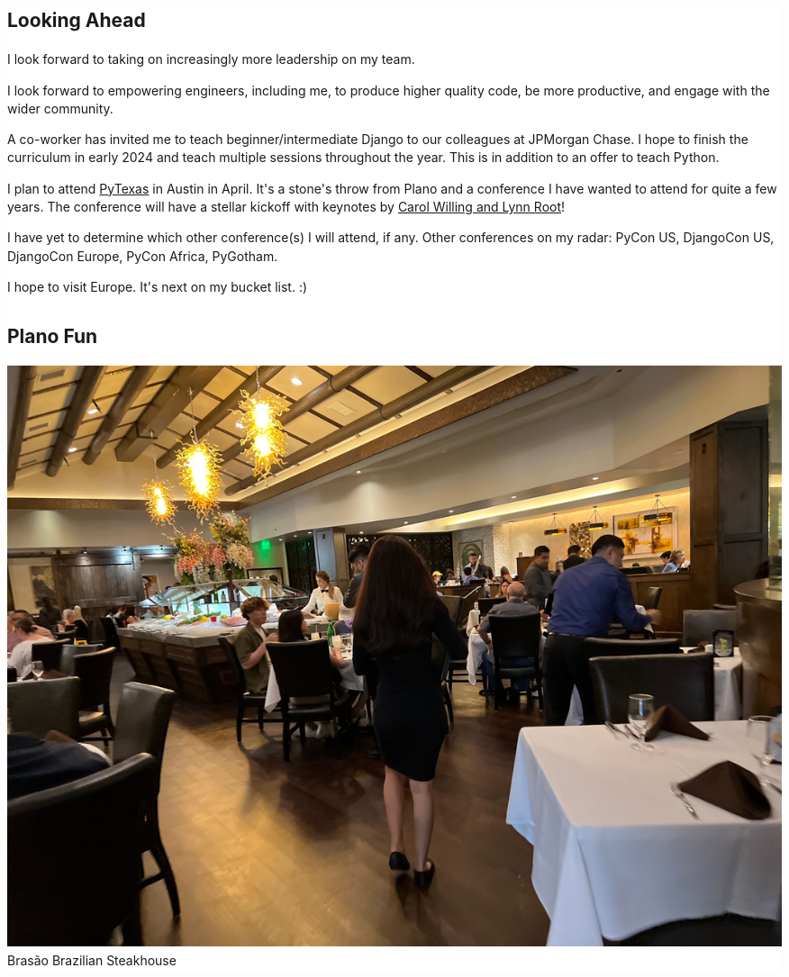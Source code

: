 ## Looking Ahead

I look forward to taking on increasingly more leadership on my team. 

I look forward to empowering engineers, including me, to produce higher quality code, be more productive, and engage with the wider community. 

A co-worker has invited me to teach beginner/intermediate Django to our colleagues at JPMorgan Chase. I hope to finish the curriculum in early 2024 and teach multiple sessions throughout the year. This is in addition to an offer to teach Python. 

I plan to attend [PyTexas](https://www.pytexas.org/) in Austin in April. It's a stone's throw from Plano and a conference I have wanted to attend for quite a few years. The conference will have a stellar kickoff with keynotes by [Carol Willing and Lynn Root](https://www.pytexas.org/2024/schedule/keynotes/)! 

I have yet to determine which other conference(s) I will attend, if any. Other conferences on my radar: PyCon US, DjangoCon US, DjangoCon Europe, PyCon Africa, PyGotham. 

I hope to visit Europe. It's next on my bucket list. :) 

## Plano Fun

![](2023-recap/brasao-1.jpg)
Brasão Brazilian Steakhouse
